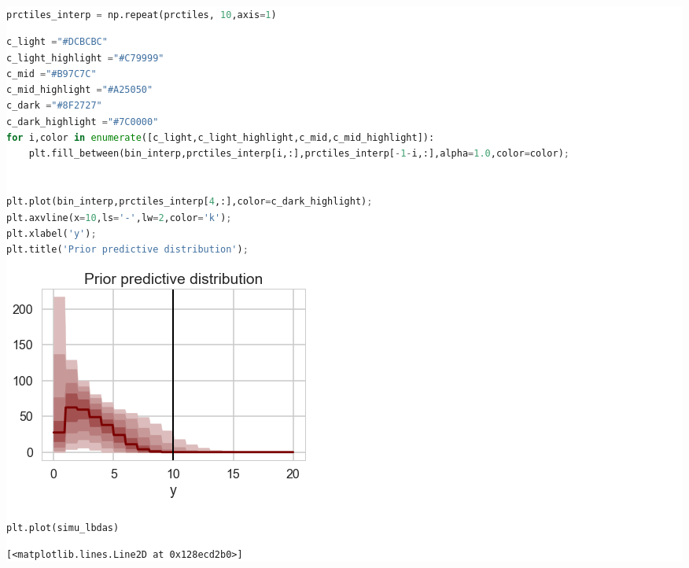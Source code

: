```python
prctiles_interp = np.repeat(prctiles, 10,axis=1)
```




```python
c_light ="#DCBCBC"
c_light_highlight ="#C79999"
c_mid ="#B97C7C"
c_mid_highlight ="#A25050"
c_dark ="#8F2727"
c_dark_highlight ="#7C0000"
for i,color in enumerate([c_light,c_light_highlight,c_mid,c_mid_highlight]):
    plt.fill_between(bin_interp,prctiles_interp[i,:],prctiles_interp[-1-i,:],alpha=1.0,color=color);


plt.plot(bin_interp,prctiles_interp[4,:],color=c_dark_highlight);
plt.axvline(x=10,ls='-',lw=2,color='k');
plt.xlabel('y');
plt.title('Prior predictive distribution');
```



![png](monksglmworkflow_files/monksglmworkflow_47_0.png)




```python
plt.plot(simu_lbdas)
```





    [<matplotlib.lines.Line2D at 0x128ecd2b0>]



